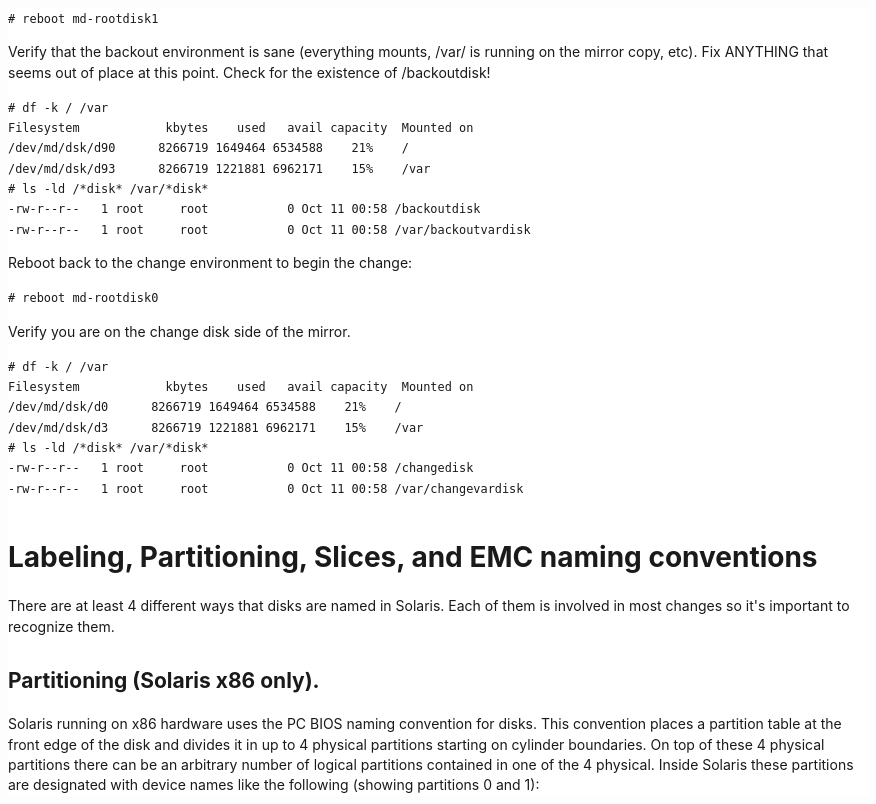     # reboot md-rootdisk1

Verify that the backout environment is sane (everything mounts, /var/
is running on the mirror copy, etc).  Fix ANYTHING that seems out of
place at this point. Check for the existence of /backoutdisk!

    # df -k / /var
    Filesystem            kbytes    used   avail capacity  Mounted on
    /dev/md/dsk/d90      8266719 1649464 6534588    21%    /
    /dev/md/dsk/d93      8266719 1221881 6962171    15%    /var
    # ls -ld /*disk* /var/*disk*
    -rw-r--r--   1 root     root           0 Oct 11 00:58 /backoutdisk
    -rw-r--r--   1 root     root           0 Oct 11 00:58 /var/backoutvardisk

Reboot back to the change environment to begin the change:

    # reboot md-rootdisk0

Verify you are on the change disk side of the mirror.

    # df -k / /var
    Filesystem            kbytes    used   avail capacity  Mounted on
    /dev/md/dsk/d0      8266719 1649464 6534588    21%    /
    /dev/md/dsk/d3      8266719 1221881 6962171    15%    /var
    # ls -ld /*disk* /var/*disk*
    -rw-r--r--   1 root     root           0 Oct 11 00:58 /changedisk
    -rw-r--r--   1 root     root           0 Oct 11 00:58 /var/changevardisk


<a id="org17c1d54"></a>

# Labeling, Partitioning, Slices, and EMC naming conventions

There are at least 4 different ways that disks are named in Solaris.
Each of them is involved in most changes so it's important to
recognize them.


<a id="org571e995"></a>

## Partitioning (Solaris x86 only).

Solaris running on x86 hardware uses the PC BIOS naming convention for
disks.  This convention places a partition table at the front edge of
the disk and divides it in up to 4 physical partitions starting on
cylinder boundaries.  On top of these 4 physical partitions there can
be an arbitrary number of logical partitions contained in one of the 4
physical.  Inside Solaris these partitions are designated with device
names like the following (showing partitions 0 and 1):
